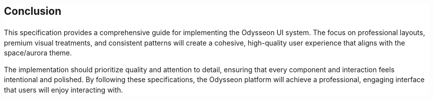 
## Conclusion

This specification provides a comprehensive guide for implementing the Odysseon UI system. The focus on professional layouts, premium visual treatments, and consistent patterns will create a cohesive, high-quality user experience that aligns with the space/aurora theme.

The implementation should prioritize quality and attention to detail, ensuring that every component and interaction feels intentional and polished. By following these specifications, the Odysseon platform will achieve a professional, engaging interface that users will enjoy interacting with.